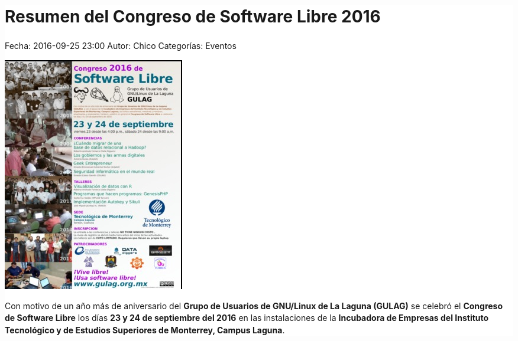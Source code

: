 Resumen del Congreso de Software Libre 2016
==================================

Fecha: 2016-09-25 23:00
Autor:  Chico
Categorías: Eventos

<a class="img-responsive" href="2016-09-23-congreso-2016/gulag-congreso-2016-poster.png"><img src="2016-09-23-congreso-2016/gulag-congreso-2016-poster-small.jpg" alt="Congreso Software Libre 2016"></a>

Con motivo de un año más de aniversario del **Grupo de Usuarios de GNU/Linux de La Laguna (GULAG)** se celebró el **Congreso de Software Libre** los días **23 y 24 de septiembre del 2016** en las instalaciones de la **Incubadora de Empresas del Instituto Tecnológico y de Estudios Superiores de Monterrey, Campus Laguna**.

<center>